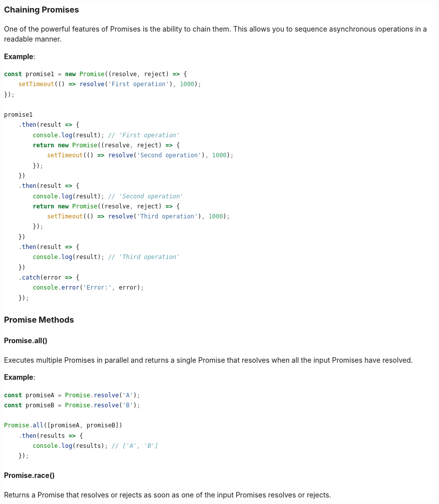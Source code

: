 ### Chaining Promises

One of the powerful features of Promises is the ability to chain them. This allows you to sequence asynchronous operations in a readable manner.

**Example**:
```javascript
const promise1 = new Promise((resolve, reject) => {
    setTimeout(() => resolve('First operation'), 1000);
});

promise1
    .then(result => {
        console.log(result); // 'First operation'
        return new Promise((resolve, reject) => {
            setTimeout(() => resolve('Second operation'), 1000);
        });
    })
    .then(result => {
        console.log(result); // 'Second operation'
        return new Promise((resolve, reject) => {
            setTimeout(() => resolve('Third operation'), 1000);
        });
    })
    .then(result => {
        console.log(result); // 'Third operation'
    })
    .catch(error => {
        console.error('Error:', error);
    });
```

### Promise Methods

#### Promise.all()

Executes multiple Promises in parallel and returns a single Promise that resolves when all the input Promises have resolved.

**Example**:
```javascript
const promiseA = Promise.resolve('A');
const promiseB = Promise.resolve('B');

Promise.all([promiseA, promiseB])
    .then(results => {
        console.log(results); // ['A', 'B']
    });
```

#### Promise.race()

Returns a Promise that resolves or rejects as soon as one of the input Promises resolves or rejects.
